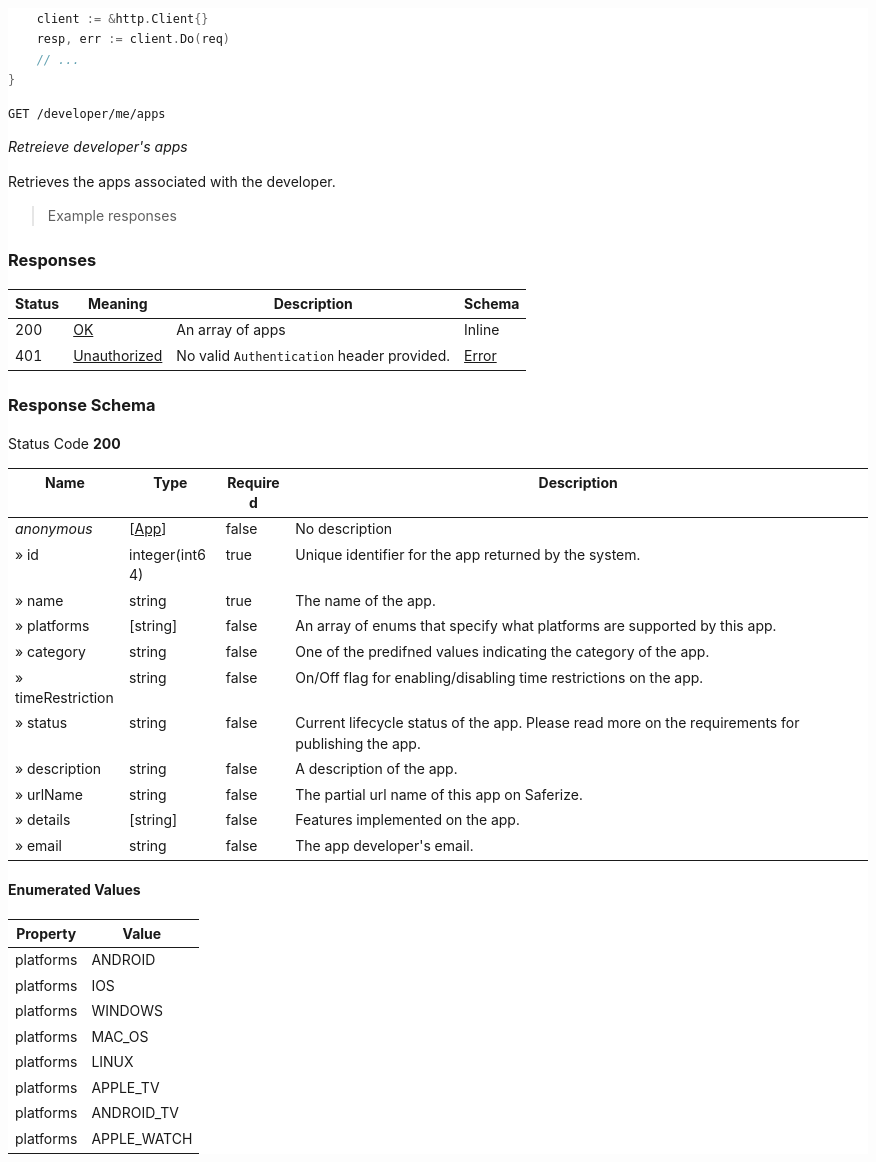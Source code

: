 ```go
    client := &http.Client{}
    resp, err := client.Do(req)
    // ...
}

```

`GET /developer/me/apps`

*Retreieve developer's apps*

Retrieves the apps associated with the developer.

> Example responses

<h3 id="getApps-responses">Responses</h3>

|Status|Meaning|Description|Schema|
|---|---|---|---|
|200|[OK](https://tools.ietf.org/html/rfc7231#section-6.3.1)|An array of apps|Inline|
|401|[Unauthorized](https://tools.ietf.org/html/rfc7235#section-3.1)|No valid `Authentication` header provided.|[Error](#schemaerror)|

<h3 id="getApps-responseschema">Response Schema</h3>

Status Code **200**

|Name|Type|Required|Description|
|---|---|---|---|
|*anonymous*|[[App](#schemaapp)]|false|No description|
|» id|integer(int64)|true|Unique identifier for the app returned by the system.|
|» name|string|true|The name of the app.|
|» platforms|[string]|false|An array of enums that specify what platforms are supported by this app.|
|» category|string|false|One of the predifned values indicating the category of the app.|
|» timeRestriction|string|false|On/Off flag for enabling/disabling time restrictions on the app.|
|» status|string|false|Current lifecycle status of the app. Please read more on the requirements for publishing the app.|
|» description|string|false|A description of the app.|
|» urlName|string|false|The partial url name of this app on Saferize.|
|» details|[string]|false|Features implemented on the app.|
|» email|string|false|The app developer's email.|

#### Enumerated Values

|Property|Value|
|---|---|
|platforms|ANDROID|
|platforms|IOS|
|platforms|WINDOWS|
|platforms|MAC_OS|
|platforms|LINUX|
|platforms|APPLE_TV|
|platforms|ANDROID_TV|
|platforms|APPLE_WATCH|